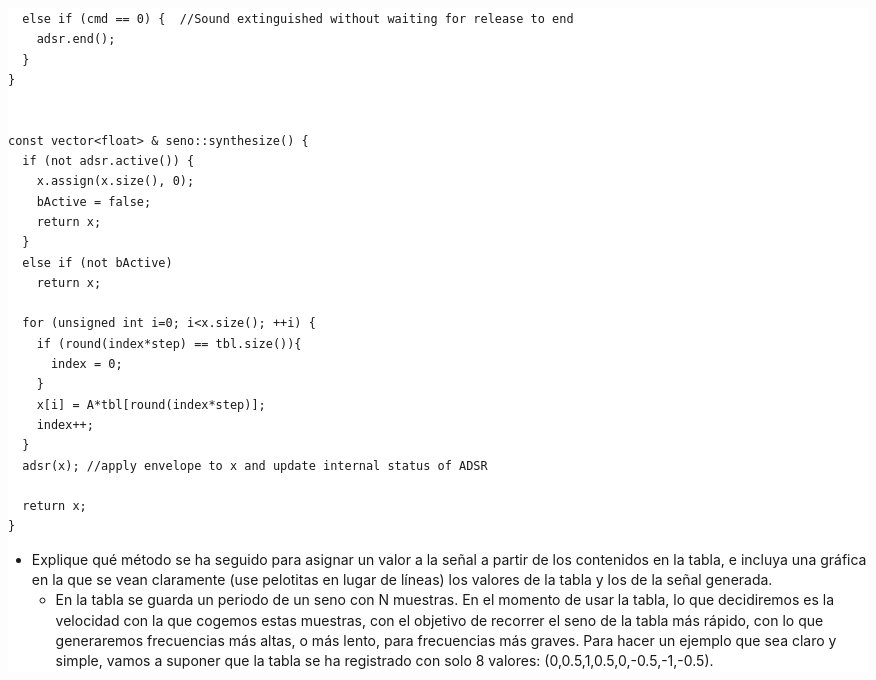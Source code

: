 ```
  else if (cmd == 0) {	//Sound extinguished without waiting for release to end
    adsr.end();
  }
}


const vector<float> & seno::synthesize() {
  if (not adsr.active()) {
    x.assign(x.size(), 0);
    bActive = false;
    return x;
  }
  else if (not bActive)
    return x;

  for (unsigned int i=0; i<x.size(); ++i) {
    if (round(index*step) == tbl.size()){
      index = 0;
    }
    x[i] = A*tbl[round(index*step)];
    index++;
  }
  adsr(x); //apply envelope to x and update internal status of ADSR

  return x;
}
```

- Explique qué método se ha seguido para asignar un valor a la señal a partir de los contenidos en la tabla, e incluya
  una gráfica en la que se vean claramente (use pelotitas en lugar de líneas) los valores de la tabla y los de la
  señal generada.
  * En la tabla se guarda un periodo de un seno con N muestras. En el momento de usar la tabla, lo que decidiremos es la velocidad con la que cogemos estas muestras, con el objetivo de recorrer el seno de la tabla más rápido, con lo que generaremos frecuencias más altas, o más lento, para frecuencias más graves.
  Para hacer un ejemplo que sea claro y simple, vamos a suponer que la tabla se ha registrado con solo 8 valores: (0,0.5,1,0.5,0,-0.5,-1,-0.5).
  
  
